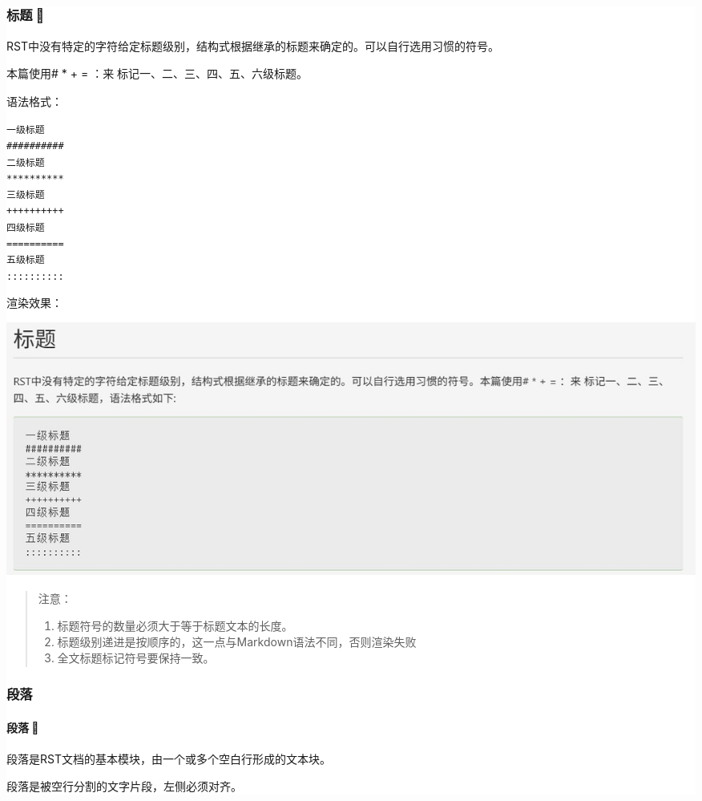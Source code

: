 

### 标题 🚩

RST中没有特定的字符给定标题级别，结构式根据继承的标题来确定的。可以自行选用习惯的符号。

本篇使用# \* + = ：来 标记一、二、三、四、五、六级标题。

语法格式：

    一级标题
    ##########
    二级标题
    **********
    三级标题
    ++++++++++
    四级标题
    ==========
    五级标题
    ::::::::::

渲染效果：

![image](../images/1.jpg)

> 注意：
>
> 1.  标题符号的数量必须大于等于标题文本的长度。
> 2.  标题级别递进是按顺序的，这一点与Markdown语法不同，否则渲染失败
> 3.  全文标题标记符号要保持一致。

### 段落 

#### 段落 🚩

段落是RST文档的基本模块，由一个或多个空白行形成的文本块。

段落是被空行分割的文字片段，左侧必须对齐。
